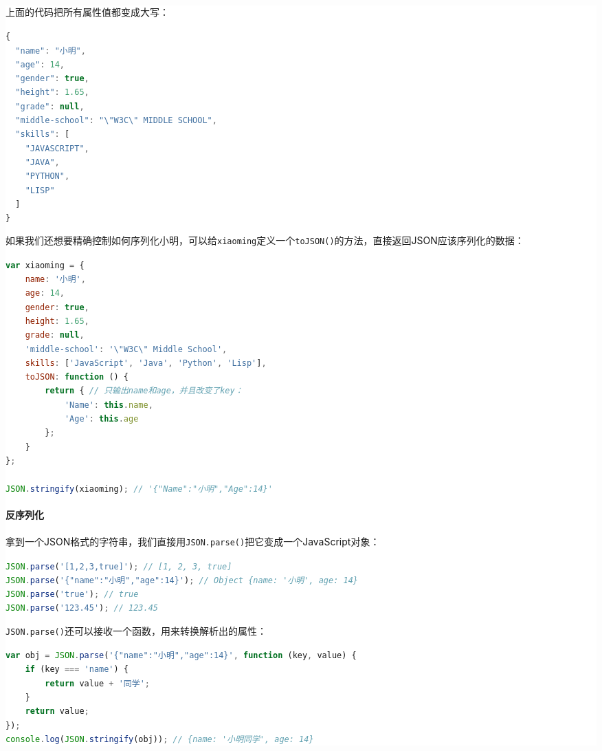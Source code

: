 上面的代码把所有属性值都变成大写：

```javascript
{
  "name": "小明",
  "age": 14,
  "gender": true,
  "height": 1.65,
  "grade": null,
  "middle-school": "\"W3C\" MIDDLE SCHOOL",
  "skills": [
    "JAVASCRIPT",
    "JAVA",
    "PYTHON",
    "LISP"
  ]
}
```

如果我们还想要精确控制如何序列化小明，可以给`xiaoming`定义一个`toJSON()`的方法，直接返回JSON应该序列化的数据：

```javascript
var xiaoming = {
    name: '小明',
    age: 14,
    gender: true,
    height: 1.65,
    grade: null,
    'middle-school': '\"W3C\" Middle School',
    skills: ['JavaScript', 'Java', 'Python', 'Lisp'],
    toJSON: function () {
        return { // 只输出name和age，并且改变了key：
            'Name': this.name,
            'Age': this.age
        };
    }
};

JSON.stringify(xiaoming); // '{"Name":"小明","Age":14}'
```

#### 反序列化

拿到一个JSON格式的字符串，我们直接用`JSON.parse()`把它变成一个JavaScript对象：

```javascript
JSON.parse('[1,2,3,true]'); // [1, 2, 3, true]
JSON.parse('{"name":"小明","age":14}'); // Object {name: '小明', age: 14}
JSON.parse('true'); // true
JSON.parse('123.45'); // 123.45
```

`JSON.parse()`还可以接收一个函数，用来转换解析出的属性：

```javascript
var obj = JSON.parse('{"name":"小明","age":14}', function (key, value) {
    if (key === 'name') {
        return value + '同学';
    }
    return value;
});
console.log(JSON.stringify(obj)); // {name: '小明同学', age: 14}
```
